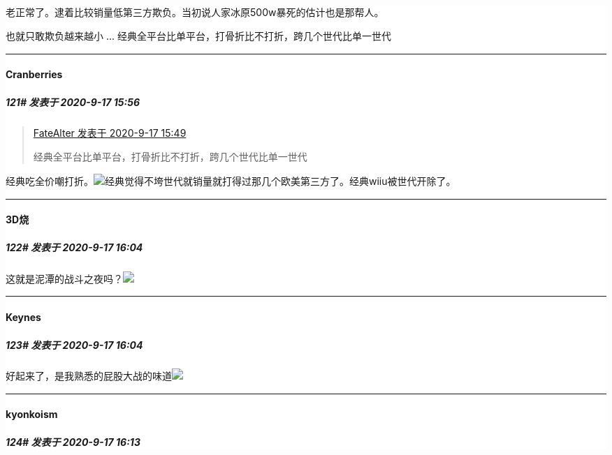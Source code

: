 老正常了。逮着比较销量低第三方欺负。当初说人家冰原500w暴死的估计也是那帮人。

也就只敢欺负越来越小 ...</blockquote>
经典全平台比单平台，打骨折比不打折，跨几个世代比单一世代







*****

####  Cranberries  
##### 121#       发表于 2020-9-17 15:56



<blockquote><a href="httphttps://bbs.saraba1st.com/2b/forum.php?mod=redirect&amp;goto=findpost&amp;pid=48766080&amp;ptid=1960330" target="_blank">FateAlter 发表于 2020-9-17 15:49</a>

经典全平台比单平台，打骨折比不打折，跨几个世代比单一世代</blockquote>
经典吃全价嘲打折。<img src="https://static.saraba1st.com/image/smiley/face2017/053.png" referrerpolicy="no-referrer">经典觉得不垮世代就销量就打得过那几个欧美第三方了。经典wiiu被世代开除了。







*****

####  3D烧  
##### 122#       发表于 2020-9-17 16:04




这就是泥潭的战斗之夜吗？<img src="https://static.saraba1st.com/image/smiley/face2017/244.gif" referrerpolicy="no-referrer">







*****

####  Keynes  
##### 123#       发表于 2020-9-17 16:04




好起来了，是我熟悉的屁股大战的味道<img src="https://static.saraba1st.com/image/smiley/animal2017/008.png" referrerpolicy="no-referrer">







*****

####  kyonkoism  
##### 124#       发表于 2020-9-17 16:13
